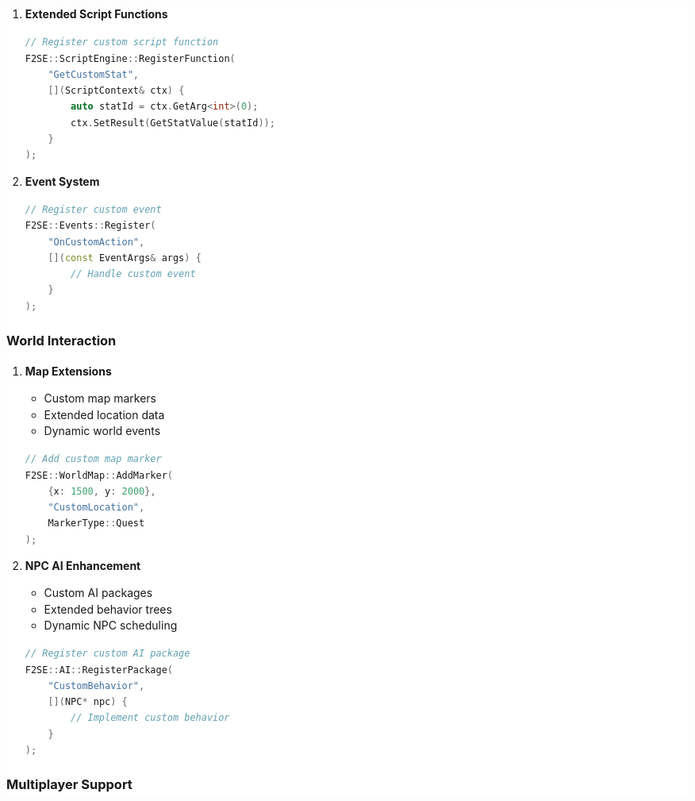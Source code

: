 1. **Extended Script Functions**
   ```cpp
   // Register custom script function
   F2SE::ScriptEngine::RegisterFunction(
       "GetCustomStat",
       [](ScriptContext& ctx) {
           auto statId = ctx.GetArg<int>(0);
           ctx.SetResult(GetStatValue(statId));
       }
   );
   ```

2. **Event System**
   ```cpp
   // Register custom event
   F2SE::Events::Register(
       "OnCustomAction",
       [](const EventArgs& args) {
           // Handle custom event
       }
   );
   ```

### World Interaction

1. **Map Extensions**
   - Custom map markers
   - Extended location data
   - Dynamic world events
   ```cpp
   // Add custom map marker
   F2SE::WorldMap::AddMarker(
       {x: 1500, y: 2000},
       "CustomLocation",
       MarkerType::Quest
   );
   ```

2. **NPC AI Enhancement**
   - Custom AI packages
   - Extended behavior trees
   - Dynamic NPC scheduling
   ```cpp
   // Register custom AI package
   F2SE::AI::RegisterPackage(
       "CustomBehavior",
       [](NPC* npc) {
           // Implement custom behavior
       }
   );
   ```

### Multiplayer Support
